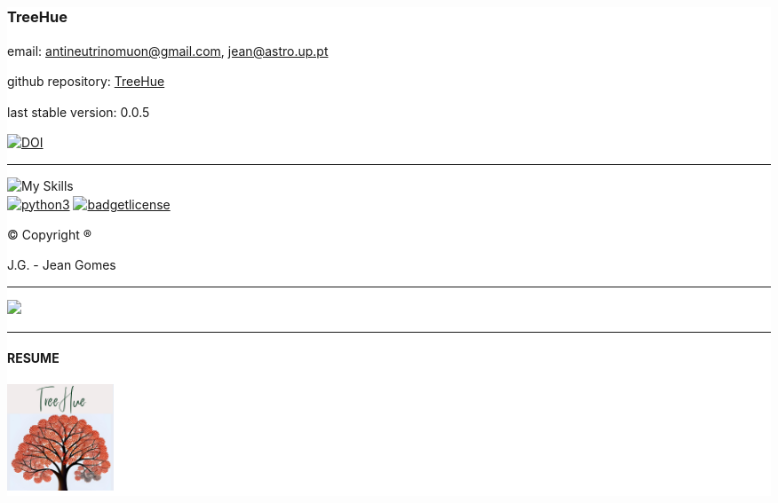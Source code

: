 ### TreeHue
email: [antineutrinomuon@gmail.com](mailto:antineutrinomuon@gmail.com), [jean@astro.up.pt](mailto:jean@astro.up.pt)

github repository: <a href='https://github.com/neutrinomuon/TreeHue/'>TreeHue</a>

last stable version: 0.0.5

[![DOI](https://zenodo.org/badge/doi/10.5281/zenodo.10581155.svg)](https://zenodo.org/badge/doi/10.5281/zenodo.10581155.svg)

<hr>

![My Skills](https://skillicons.dev/icons?i=python,numpy&theme=light)<br>
[![python3](https://img.shields.io/pypi/pyversions/TreeHue)](https://img.shields.io/pypi/pyversions/TreeHue)
[![badgetlicense](https://anaconda.org/neutrinomuon/TreeHue/badges/license.svg)](https://anaconda.org/neutrinomuon/TreeHue/badges/license.svg)

© Copyright ®

J.G. - Jean Gomes

<hr>

<img src='https://img.shields.io/pypi/pyversions/TreeHue'>

<hr>

#### <b>RESUME</b>

<img src="https://raw.githubusercontent.com/neutrinomuon/TreeHue/main/figures/TreeHue.png" width=120>
